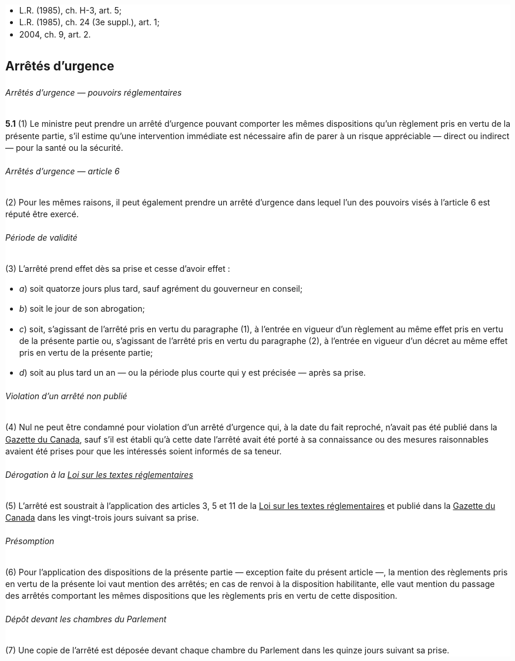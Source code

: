   * L.R. (1985), ch. H-3, art. 5;
  * L.R. (1985), ch. 24 (3e suppl.), art. 1;
  * 2004, ch. 9, art. 2.

## Arrêtés d’urgence

###### Arrêtés d’urgence — pouvoirs réglementaires

**5.1** (1) Le ministre peut prendre un arrêté d’urgence pouvant comporter les mêmes dispositions qu’un règlement pris en vertu de la présente partie, s’il estime qu’une intervention immédiate est nécessaire afin de parer à un risque appréciable — direct ou indirect — pour la santé ou la sécurité.

###### Arrêtés d’urgence — article 6

(2) Pour les mêmes raisons, il peut également prendre un arrêté d’urgence dans lequel l’un des pouvoirs visés à l’article 6 est réputé être exercé.

###### Période de validité

(3) L’arrêté prend effet dès sa prise et cesse d’avoir effet :

  * _a_) soit quatorze jours plus tard, sauf agrément du gouverneur en conseil;

  * _b_) soit le jour de son abrogation;

  * _c_) soit, s’agissant de l’arrêté pris en vertu du paragraphe (1), à l’entrée en vigueur d’un règlement au même effet pris en vertu de la présente partie ou, s’agissant de l’arrêté pris en vertu du paragraphe (2), à l’entrée en vigueur d’un décret au même effet pris en vertu de la présente partie;

  * _d_) soit au plus tard un an — ou la période plus courte qui y est précisée — après sa prise.

###### Violation d’un arrêté non publié

(4) Nul ne peut être condamné pour violation d’un arrêté d’urgence qui, à la date du fait reproché, n’avait pas été publié dans la [Gazette du Canada](http://www.gazette.gc.ca/), sauf s’il est établi qu’à cette date l’arrêté avait été porté à sa connaissance ou des mesures raisonnables avaient été prises pour que les intéressés soient informés de sa teneur.

###### Dérogation à la [Loi sur les textes réglementaires](/canada/fra/lois/S/S-22.md)

(5) L’arrêté est soustrait à l’application des articles 3, 5 et 11 de la [Loi sur les textes réglementaires](/canada/fra/lois/S/S-22.md) et publié dans la [Gazette du Canada](http://www.gazette.gc.ca/) dans les vingt-trois jours suivant sa prise.

###### Présomption

(6) Pour l’application des dispositions de la présente partie — exception faite du présent article —, la mention des règlements pris en vertu de la présente loi vaut mention des arrêtés; en cas de renvoi à la disposition habilitante, elle vaut mention du passage des arrêtés comportant les mêmes dispositions que les règlements pris en vertu de cette disposition.

###### Dépôt devant les chambres du Parlement

(7) Une copie de l’arrêté est déposée devant chaque chambre du Parlement dans les quinze jours suivant sa prise.
